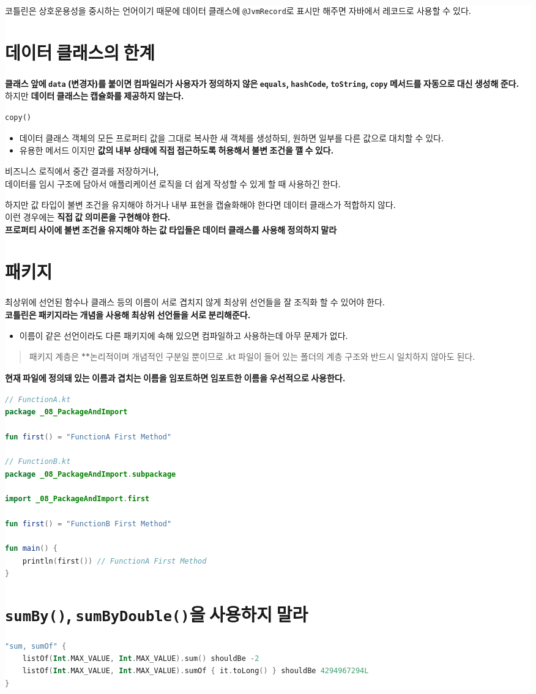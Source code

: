 코틀린은 상호운용성을 중시하는 언어이기 때문에 데이터 클래스에 `@JvmRecord`로 표시만 해주면 자바에서 레코드로 사용할 수 있다.

# **데이터 클래스의 한계**

**클래스 앞에 `data` (변경자)를 붙이면 컴파일러가 사용자가 정의하지 않은 `equals`, `hashCode`, `toString`, `copy` 메서드를 자동으로 대신 생성해 준다.**  
하지만 **데이터 클래스는 캡슐화를 제공하지 않는다.**  

`copy()`
- 데이터 클래스 객체의 모든 프로퍼티 값을 그대로 복사한 새 객체를 생성하되, 원하면 일부를 다른 값으로 대치할 수 있다.
- 유용한 메서드 이지만 **값의 내부 상태에 직접 접근하도록 허용해서 불변 조건을 깰 수 있다.**

비즈니스 로직에서 중간 결과를 저장하거나,  
데이터를 임시 구조에 담아서 애플리케이션 로직을 더 쉽게 작성할 수 있게 할 때 사용하긴 한다.  
  
하지만 값 타입이 불변 조건을 유지해야 하거나 내부 표현을 캡슐화해야 한다면 데이터 클래스가 적합하지 않다.  
이런 경우에는 **직접 값 의미론을 구현해야 한다.**  
**프로퍼티 사이에 불변 조건을 유지해야 하는 값 타입들은 데이터 클래스를 사용해 정의하지 말라**

# **패키지**

최상위에 선언된 함수나 클래스 등의 이름이 서로 겹치지 않게 최상위 선언들을 잘 조직화 할 수 있어야 한다.  
**코틀린은 패키지라는 개념을 사용해 최상위 선언들을 서로 분리해준다.**  
- 이름이 같은 선언이라도 다른 패키지에 속해 있으면 컴파일하고 사용하는데 아무 문제가 없다.
  
> 패키지 계층은 **논리적이며 개념적인 구분일 뿐이므로 .kt 파일이 들어 있는 폴더의 계층 구조와 반드시 일치하지 않아도 된다.

**현재 파일에 정의돼 있는 이름과 겹치는 이름을 임포트하면 임포트한 이름을 우선적으로 사용한다.**

```kotlin
// FunctionA.kt
package _08_PackageAndImport

fun first() = "FunctionA First Method"

// FunctionB.kt
package _08_PackageAndImport.subpackage

import _08_PackageAndImport.first

fun first() = "FunctionB First Method"

fun main() {
    println(first()) // FunctionA First Method
}
```

# **`sumBy()`, `sumByDouble()`을 사용하지 말라**

```kotlin
"sum, sumOf" {
    listOf(Int.MAX_VALUE, Int.MAX_VALUE).sum() shouldBe -2
    listOf(Int.MAX_VALUE, Int.MAX_VALUE).sumOf { it.toLong() } shouldBe 4294967294L
}
```
